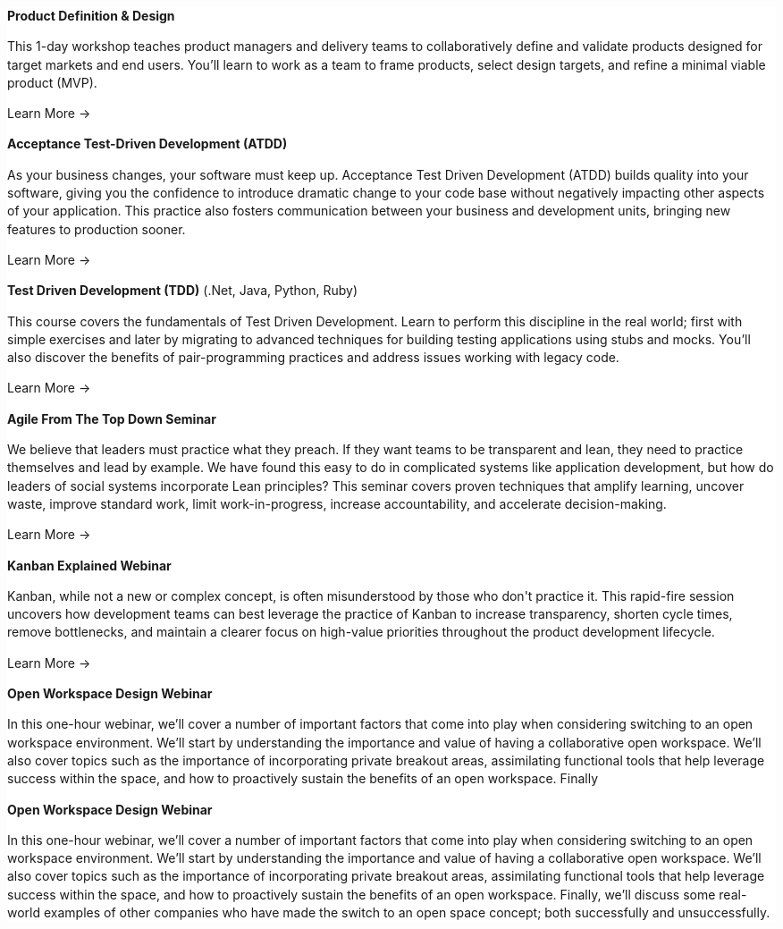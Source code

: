 **Product Definition & Design**

This 1-day workshop teaches product managers and delivery teams to collaboratively define and validate products designed for target markets and end users. You’ll learn to work as a team to frame products, select design targets, and refine a minimal viable product (MVP).

Learn More →

**Acceptance Test-Driven Development (ATDD)**

As your business changes, your software must keep up. Acceptance Test Driven Development (ATDD) builds quality into your software, giving you the confidence to introduce dramatic change to your code base without negatively impacting other aspects of your application. This practice also fosters communication between your business and development units, bringing new features to production sooner.

Learn More →

**Test Driven Development (TDD)**
(.Net, Java, Python, Ruby)

This course covers the fundamentals of Test Driven Development. Learn to perform this discipline in the real world; first with simple exercises and later by migrating to advanced techniques for building testing applications using stubs and mocks. You’ll also discover the benefits of pair-programming practices and address issues working with legacy code.

Learn More →

**Agile From The Top Down Seminar**

We believe that leaders must practice what they preach. If they want teams to be transparent and lean, they need to practice themselves and lead by example. We have found this easy to do in complicated systems like application development, but how do leaders of social systems incorporate Lean principles? This seminar covers proven techniques that amplify learning, uncover waste, improve standard work, limit work-in-progress, increase accountability, and accelerate decision-making.

Learn More →

**Kanban Explained Webinar**

Kanban, while not a new or complex concept, is often misunderstood by those who don't practice it. This rapid-fire session uncovers how development teams can best leverage the practice of Kanban to increase transparency, shorten cycle times, remove bottlenecks, and maintain a clearer focus on high-value priorities throughout the product development lifecycle.

Learn More →

**Open Workspace Design Webinar**

In this one-hour webinar, we’ll cover a number of important factors that come into play when considering switching to an open workspace environment. We’ll start by understanding the importance and value of having a collaborative open workspace. We’ll also cover topics such as the importance of incorporating private breakout areas, assimilating functional tools that help leverage success within the space, and how to proactively sustain the benefits of an open workspace. Finally

**Open Workspace Design Webinar**

In this one-hour webinar, we’ll cover a number of important factors that come into play when considering switching to an open workspace environment. We’ll start by understanding the importance and value of having a collaborative open workspace. We’ll also cover topics such as the importance of incorporating private breakout areas, assimilating functional tools that help leverage success within the space, and how to proactively sustain the benefits of an open workspace. Finally, we’ll discuss some real-world examples of other companies who have made the switch to an open space concept; both successfully and unsuccessfully.
